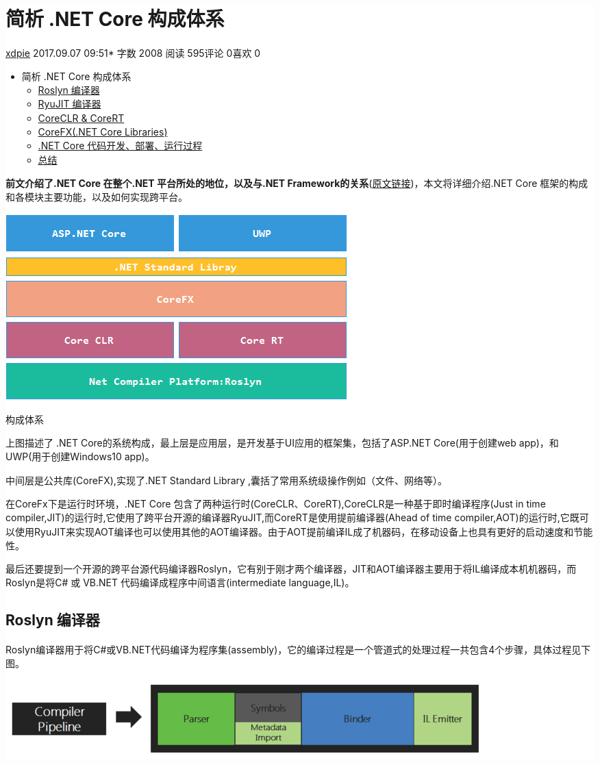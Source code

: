 # 简析 .NET Core 构成体系



   [xdpie](https://www.jianshu.com/u/cbb08aa49717)          2017.09.07 09:51*               字数 2008             阅读 595评论 0喜欢 0

- 简析 .NET Core 构成体系
  - [Roslyn 编译器](https://www.jianshu.com/p/6dbc9f51a561#roslyn-编译器)
  - [RyuJIT 编译器](https://www.jianshu.com/p/6dbc9f51a561#ryujit-编译器)
  - [CoreCLR & CoreRT](https://www.jianshu.com/p/6dbc9f51a561#coreclr-corert)
  - [CoreFX(.NET Core Libraries)](https://www.jianshu.com/p/6dbc9f51a561#corefxnet-core-libraries)
  - [.NET Core 代码开发、部署、运行过程](https://www.jianshu.com/p/6dbc9f51a561#net-core-代码开发部署运行过程)
  - [总结](https://www.jianshu.com/p/6dbc9f51a561#总结)

**前文介绍了.NET Core 在整个.NET 平台所处的地位，以及与.NET Framework的关系**([原文链接](https://link.jianshu.com?t=http://www.xdpie.com/2017/09/09/dotnet-core-structure/))，本文将详细介绍.NET Core 框架的构成和各模块主要功能，以及如何实现跨平台。



![img](assets/7796294-978d80ab4c1f2cbd.png)

构成体系

上图描述了 .NET Core的系统构成，最上层是应用层，是开发基于UI应用的框架集，包括了ASP.NET Core(用于创建web app)，和 UWP(用于创建Windows10 app)。

中间层是公共库(CoreFX),实现了.NET Standard Library ,囊括了常用系统级操作例如（文件、网络等）。

在CoreFx下是运行时环境，.NET Core  包含了两种运行时(CoreCLR、CoreRT),CoreCLR是一种基于即时编译程序(Just in time  compiler,JIT)的运行时,它使用了跨平台开源的编译器RyuJIT,而CoreRT是使用提前编译器(Ahead of time  compiler,AOT)的运行时,它既可以使用RyuJIT来实现AOT编译也可以使用其他的AOT编译器。由于AOT提前编译IL成了机器码，在移动设备上也具有更好的启动速度和节能性。

最后还要提到一个开源的跨平台源代码编译器Roslyn，它有别于刚才两个编译器，JIT和AOT编译器主要用于将IL编译成本机机器码，而Roslyn是将C# 或 VB.NET 代码编译成程序中间语言(intermediate language,IL)。

## Roslyn 编译器

Roslyn编译器用于将C#或VB.NET代码编译为程序集(assembly)，它的编译过程是一个管道式的处理过程一共包含4个步骤，具体过程见下图。



![img](assets/7796294-6bec442486979454.png)
